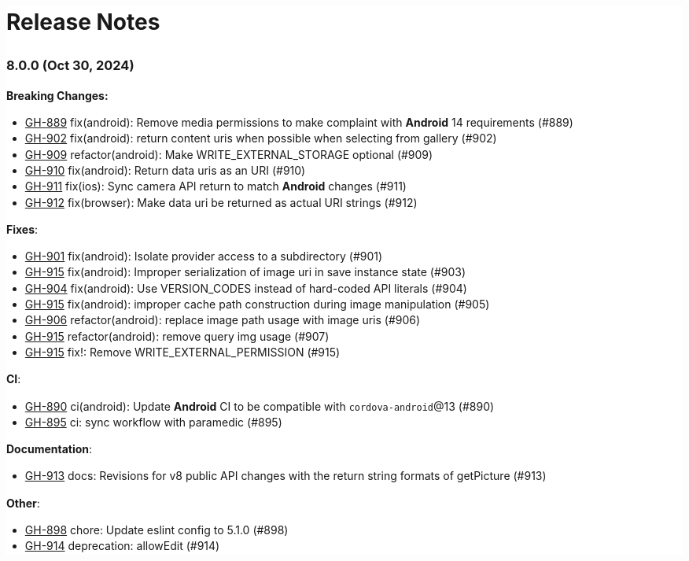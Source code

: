 
# Release Notes

### 8.0.0 (Oct 30, 2024)

**Breaking Changes:**

* [GH-889](https://github.com/apache/cordova-plugin-camera/pull/889) fix(android): Remove media permissions to make complaint with **Android** 14 requirements (#889)
* [GH-902](https://github.com/apache/cordova-plugin-camera/pull/902) fix(android): return content uris when possible when selecting from gallery (#902)
* [GH-909](https://github.com/apache/cordova-plugin-camera/pull/909) refactor(android): Make WRITE_EXTERNAL_STORAGE optional (#909)
* [GH-910](https://github.com/apache/cordova-plugin-camera/pull/910) fix(android): Return data uris as an URI (#910)
* [GH-911](https://github.com/apache/cordova-plugin-camera/pull/911) fix(ios): Sync camera API return to match **Android** changes (#911)
* [GH-912](https://github.com/apache/cordova-plugin-camera/pull/912) fix(browser): Make data uri be returned as actual URI strings (#912)

**Fixes**:

* [GH-901](https://github.com/apache/cordova-plugin-camera/pull/901) fix(android): Isolate provider access to a subdirectory (#901)
* [GH-915](https://github.com/apache/cordova-plugin-camera/pull/903) fix(android): Improper serialization of image uri in save instance state (#903)
* [GH-904](https://github.com/apache/cordova-plugin-camera/pull/904) fix(android): Use VERSION_CODES instead of hard-coded API literals (#904)
* [GH-915](https://github.com/apache/cordova-plugin-camera/pull/905) fix(android): improper cache path construction during image manipulation (#905)
* [GH-906](https://github.com/apache/cordova-plugin-camera/pull/906) refactor(android): replace image path usage with image uris (#906)
* [GH-915](https://github.com/apache/cordova-plugin-camera/pull/907) refactor(android): remove query img usage (#907)
* [GH-915](https://github.com/apache/cordova-plugin-camera/pull/915) fix!: Remove WRITE_EXTERNAL_PERMISSION (#915)

**CI**:

* [GH-890](https://github.com/apache/cordova-plugin-camera/pull/890) ci(android): Update **Android** CI to be compatible with `cordova-android`@13 (#890)
* [GH-895](https://github.com/apache/cordova-plugin-camera/pull/895) ci: sync workflow with paramedic (#895)

**Documentation**:

* [GH-913](https://github.com/apache/cordova-plugin-camera/pull/913) docs: Revisions for v8 public API changes with the return string formats of getPicture (#913)

**Other**:

* [GH-898](https://github.com/apache/cordova-plugin-camera/pull/898) chore: Update eslint config to 5.1.0 (#898)
* [GH-914](https://github.com/apache/cordova-plugin-camera/pull/914) deprecation: allowEdit (#914)
